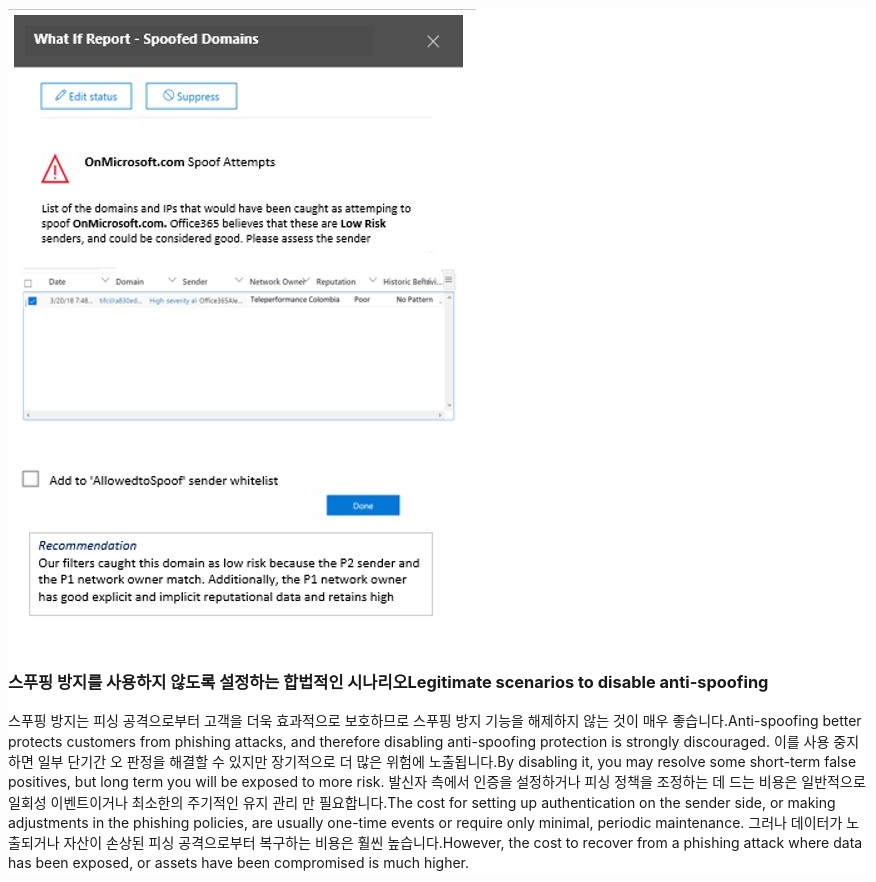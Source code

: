 ![스푸핑된 보낸 사람을 허용하는 UX](../media/53f9f73e-fb01-47f3-9a6d-850c1aef5efe.jpg)
  
### <a name="legitimate-scenarios-to-disable-anti-spoofing"></a><span data-ttu-id="dd1f9-332">스푸핑 방지를 사용하지 않도록 설정하는 합법적인 시나리오</span><span class="sxs-lookup"><span data-stu-id="dd1f9-332">Legitimate scenarios to disable anti-spoofing</span></span>

<span data-ttu-id="dd1f9-333">스푸핑 방지는 피싱 공격으로부터 고객을 더욱 효과적으로 보호하므로 스푸핑 방지 기능을 해제하지 않는 것이 매우 좋습니다.</span><span class="sxs-lookup"><span data-stu-id="dd1f9-333">Anti-spoofing better protects customers from phishing attacks, and therefore disabling anti-spoofing protection is strongly discouraged.</span></span> <span data-ttu-id="dd1f9-334">이를 사용 중지하면 일부 단기간 오 판정을 해결할 수 있지만 장기적으로 더 많은 위험에 노출됩니다.</span><span class="sxs-lookup"><span data-stu-id="dd1f9-334">By disabling it, you may resolve some short-term false positives, but long term you will be exposed to more risk.</span></span> <span data-ttu-id="dd1f9-335">발신자 측에서 인증을 설정하거나 피싱 정책을 조정하는 데 드는 비용은 일반적으로 일회성 이벤트이거나 최소한의 주기적인 유지 관리 만 필요합니다.</span><span class="sxs-lookup"><span data-stu-id="dd1f9-335">The cost for setting up authentication on the sender side, or making adjustments in the phishing policies, are usually one-time events or require only minimal, periodic maintenance.</span></span> <span data-ttu-id="dd1f9-336">그러나 데이터가 노출되거나 자산이 손상된 피싱 공격으로부터 복구하는 비용은 훨씬 높습니다.</span><span class="sxs-lookup"><span data-stu-id="dd1f9-336">However, the cost to recover from a phishing attack where data has been exposed, or assets have been compromised is much higher.</span></span>
  